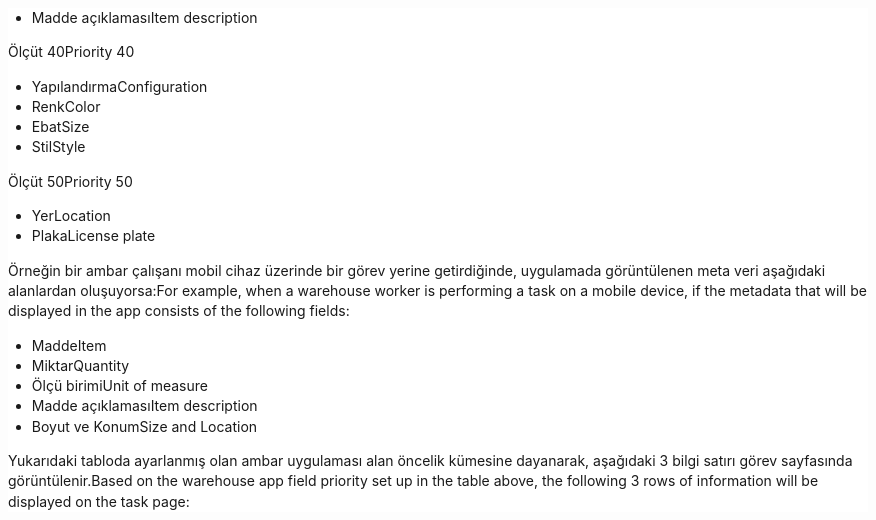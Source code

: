<td><ul>
<li><span data-ttu-id="d4e73-150">Madde açıklaması</span><span class="sxs-lookup"><span data-stu-id="d4e73-150">Item description</span></span></li>
</ul></td>
</tr>
<tr class="even">
<td> <span data-ttu-id="d4e73-151">Ölçüt 40</span><span class="sxs-lookup"><span data-stu-id="d4e73-151">Priority 40</span></span></td>
<td><ul>
<li><span data-ttu-id="d4e73-152">Yapılandırma</span><span class="sxs-lookup"><span data-stu-id="d4e73-152">Configuration</span></span></li>
<li><span data-ttu-id="d4e73-153">Renk</span><span class="sxs-lookup"><span data-stu-id="d4e73-153">Color</span></span></li>
<li><span data-ttu-id="d4e73-154">Ebat</span><span class="sxs-lookup"><span data-stu-id="d4e73-154">Size</span></span></li>
<li><span data-ttu-id="d4e73-155">Stil</span><span class="sxs-lookup"><span data-stu-id="d4e73-155">Style</span></span></li>
</ul></td>
</tr>
<tr class="odd">
<td> <span data-ttu-id="d4e73-156">Ölçüt 50</span><span class="sxs-lookup"><span data-stu-id="d4e73-156">Priority 50</span></span></td>
<td><ul>
<li><span data-ttu-id="d4e73-157">Yer</span><span class="sxs-lookup"><span data-stu-id="d4e73-157">Location</span></span></li>
<li><span data-ttu-id="d4e73-158">Plaka</span><span class="sxs-lookup"><span data-stu-id="d4e73-158">License plate</span></span></li>
</ul></td>
</tr>
</tbody>
</table>

<span data-ttu-id="d4e73-159">Örneğin bir ambar çalışanı mobil cihaz üzerinde bir görev yerine getirdiğinde, uygulamada görüntülenen meta veri aşağıdaki alanlardan oluşuyorsa:</span><span class="sxs-lookup"><span data-stu-id="d4e73-159">For example, when a warehouse worker is performing a task on a mobile device, if the metadata that will be displayed in the app consists of the following fields:</span></span>

-   <span data-ttu-id="d4e73-160">Madde</span><span class="sxs-lookup"><span data-stu-id="d4e73-160">Item</span></span>
-   <span data-ttu-id="d4e73-161">Miktar</span><span class="sxs-lookup"><span data-stu-id="d4e73-161">Quantity</span></span>
-   <span data-ttu-id="d4e73-162">Ölçü birimi</span><span class="sxs-lookup"><span data-stu-id="d4e73-162">Unit of measure</span></span>
-   <span data-ttu-id="d4e73-163">Madde açıklaması</span><span class="sxs-lookup"><span data-stu-id="d4e73-163">Item description</span></span>
-   <span data-ttu-id="d4e73-164">Boyut ve Konum</span><span class="sxs-lookup"><span data-stu-id="d4e73-164">Size and Location</span></span>

<span data-ttu-id="d4e73-165">Yukarıdaki tabloda ayarlanmış olan ambar uygulaması alan öncelik kümesine dayanarak, aşağıdaki 3 bilgi satırı görev sayfasında görüntülenir.</span><span class="sxs-lookup"><span data-stu-id="d4e73-165">Based on the warehouse app field priority set up in the table above, the following 3 rows of information will be displayed on the task page:</span></span>
